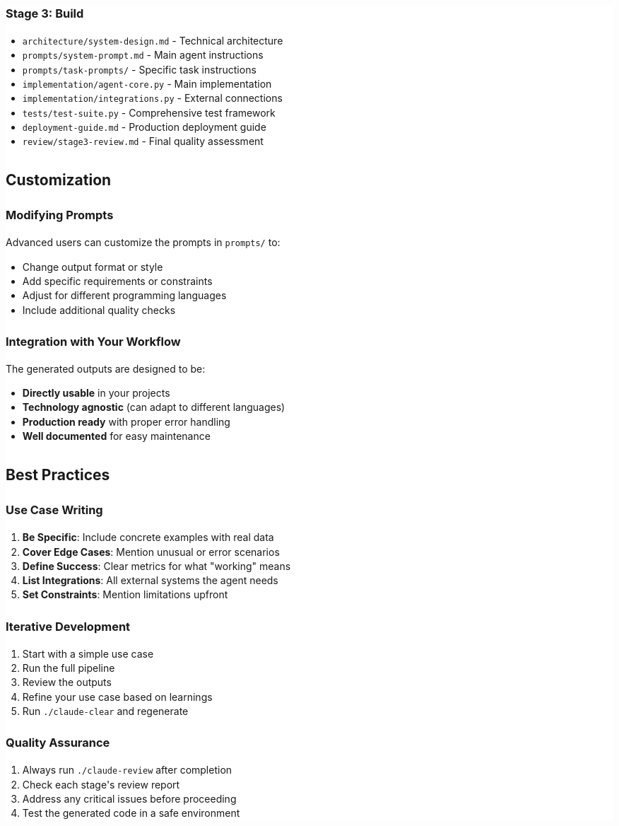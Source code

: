 ### Stage 3: Build
- `architecture/system-design.md` - Technical architecture
- `prompts/system-prompt.md` - Main agent instructions
- `prompts/task-prompts/` - Specific task instructions
- `implementation/agent-core.py` - Main implementation
- `implementation/integrations.py` - External connections
- `tests/test-suite.py` - Comprehensive test framework
- `deployment-guide.md` - Production deployment guide
- `review/stage3-review.md` - Final quality assessment

## Customization

### Modifying Prompts
Advanced users can customize the prompts in `prompts/` to:
- Change output format or style
- Add specific requirements or constraints
- Adjust for different programming languages
- Include additional quality checks

### Integration with Your Workflow
The generated outputs are designed to be:
- **Directly usable** in your projects
- **Technology agnostic** (can adapt to different languages)
- **Production ready** with proper error handling
- **Well documented** for easy maintenance

## Best Practices

### Use Case Writing
1. **Be Specific**: Include concrete examples with real data
2. **Cover Edge Cases**: Mention unusual or error scenarios
3. **Define Success**: Clear metrics for what "working" means
4. **List Integrations**: All external systems the agent needs
5. **Set Constraints**: Mention limitations upfront

### Iterative Development
1. Start with a simple use case
2. Run the full pipeline
3. Review the outputs
4. Refine your use case based on learnings
5. Run `./claude-clear` and regenerate

### Quality Assurance
1. Always run `./claude-review` after completion
2. Check each stage's review report
3. Address any critical issues before proceeding
4. Test the generated code in a safe environment
